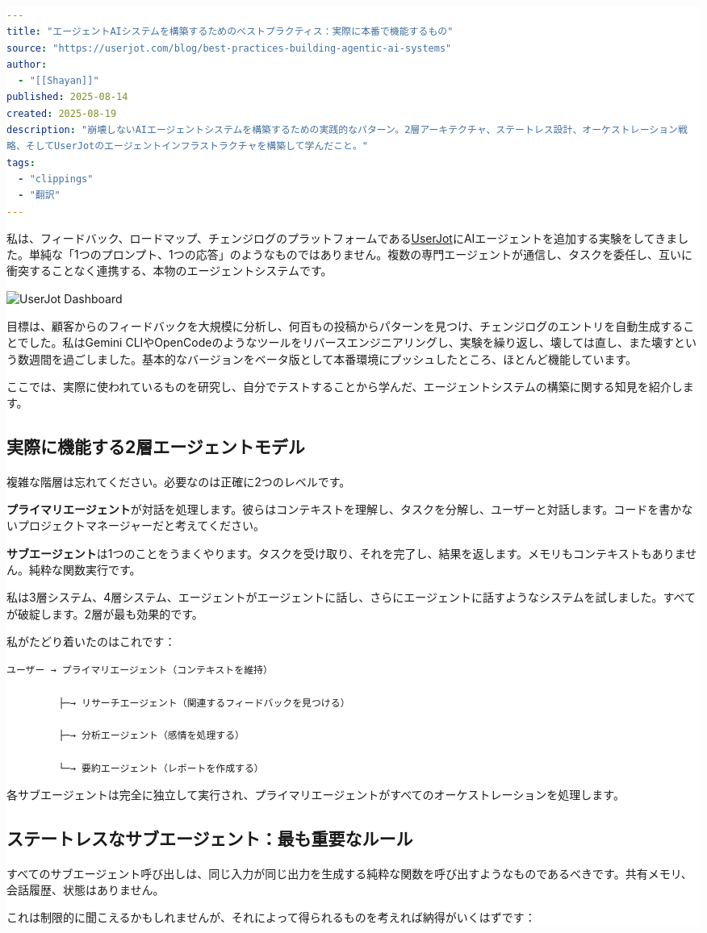 ```yaml
---
title: "エージェントAIシステムを構築するためのベストプラクティス：実際に本番で機能するもの"
source: "https://userjot.com/blog/best-practices-building-agentic-ai-systems"
author:
  - "[[Shayan]]"
published: 2025-08-14
created: 2025-08-19
description: "崩壊しないAIエージェントシステムを構築するための実践的なパターン。2層アーキテクチャ、ステートレス設計、オーケストレーション戦略、そしてUserJotのエージェントインフラストラクチャを構築して学んだこと。"
tags:
  - "clippings"
  - "翻訳"
---
```

私は、フィードバック、ロードマップ、チェンジログのプラットフォームである[UserJot](https://userjot.com/)にAIエージェントを追加する実験をしてきました。単純な「1つのプロンプト、1つの応答」のようなものではありません。複数の専門エージェントが通信し、タスクを委任し、互いに衝突することなく連携する、本物のエージェントシステムです。

![UserJot Dashboard](https://userjot.com/assets/hero/dashboard-light.webp)

目標は、顧客からのフィードバックを大規模に分析し、何百もの投稿からパターンを見つけ、チェンジログのエントリを自動生成することでした。私はGemini CLIやOpenCodeのようなツールをリバースエンジニアリングし、実験を繰り返し、壊しては直し、また壊すという数週間を過ごしました。基本的なバージョンをベータ版として本番環境にプッシュしたところ、ほとんど機能しています。

ここでは、実際に使われているものを研究し、自分でテストすることから学んだ、エージェントシステムの構築に関する知見を紹介します。

## 実際に機能する2層エージェントモデル

複雑な階層は忘れてください。必要なのは正確に2つのレベルです。

**プライマリエージェント**が対話を処理します。彼らはコンテキストを理解し、タスクを分解し、ユーザーと対話します。コードを書かないプロジェクトマネージャーだと考えてください。

**サブエージェント**は1つのことをうまくやります。タスクを受け取り、それを完了し、結果を返します。メモリもコンテキストもありません。純粋な関数実行です。

私は3層システム、4層システム、エージェントがエージェントに話し、さらにエージェントに話すようなシステムを試しました。すべてが破綻します。2層が最も効果的です。

私がたどり着いたのはこれです：

```plaintext
ユーザー → プライマリエージェント（コンテキストを維持）

         ├─→ リサーチエージェント（関連するフィードバックを見つける）

         ├─→ 分析エージェント（感情を処理する）

         └─→ 要約エージェント（レポートを作成する）
```

各サブエージェントは完全に独立して実行され、プライマリエージェントがすべてのオーケストレーションを処理します。

## ステートレスなサブエージェント：最も重要なルール

すべてのサブエージェント呼び出しは、同じ入力が同じ出力を生成する純粋な関数を呼び出すようなものであるべきです。共有メモリ、会話履歴、状態はありません。

これは制限的に聞こえるかもしれませんが、それによって得られるものを考えれば納得がいくはずです：
